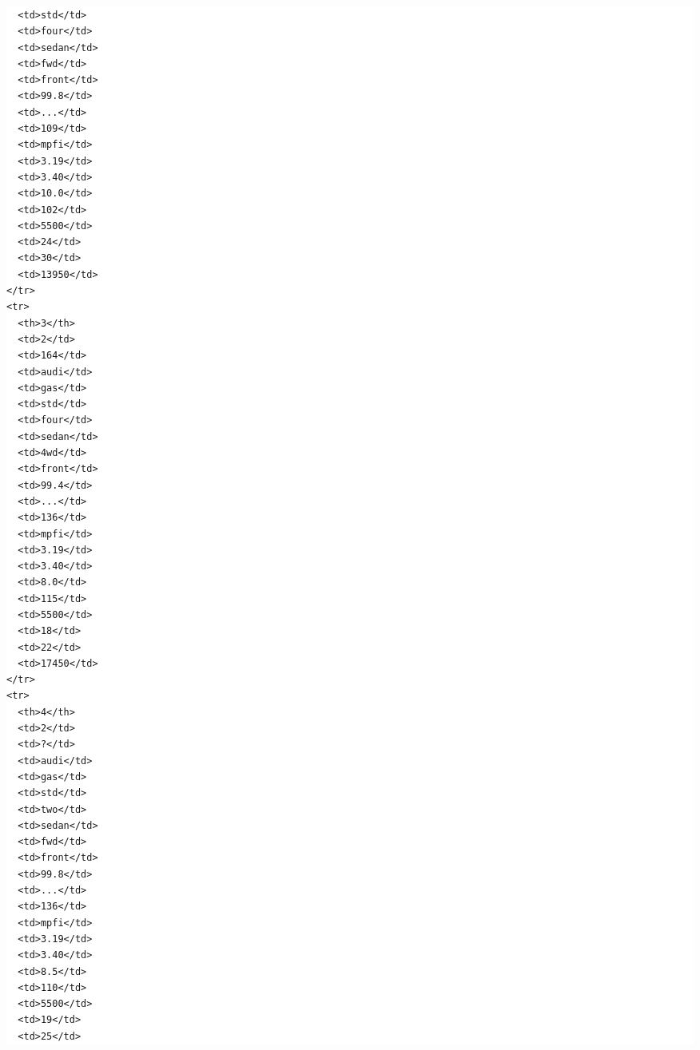       <td>std</td>
      <td>four</td>
      <td>sedan</td>
      <td>fwd</td>
      <td>front</td>
      <td>99.8</td>
      <td>...</td>
      <td>109</td>
      <td>mpfi</td>
      <td>3.19</td>
      <td>3.40</td>
      <td>10.0</td>
      <td>102</td>
      <td>5500</td>
      <td>24</td>
      <td>30</td>
      <td>13950</td>
    </tr>
    <tr>
      <th>3</th>
      <td>2</td>
      <td>164</td>
      <td>audi</td>
      <td>gas</td>
      <td>std</td>
      <td>four</td>
      <td>sedan</td>
      <td>4wd</td>
      <td>front</td>
      <td>99.4</td>
      <td>...</td>
      <td>136</td>
      <td>mpfi</td>
      <td>3.19</td>
      <td>3.40</td>
      <td>8.0</td>
      <td>115</td>
      <td>5500</td>
      <td>18</td>
      <td>22</td>
      <td>17450</td>
    </tr>
    <tr>
      <th>4</th>
      <td>2</td>
      <td>?</td>
      <td>audi</td>
      <td>gas</td>
      <td>std</td>
      <td>two</td>
      <td>sedan</td>
      <td>fwd</td>
      <td>front</td>
      <td>99.8</td>
      <td>...</td>
      <td>136</td>
      <td>mpfi</td>
      <td>3.19</td>
      <td>3.40</td>
      <td>8.5</td>
      <td>110</td>
      <td>5500</td>
      <td>19</td>
      <td>25</td>